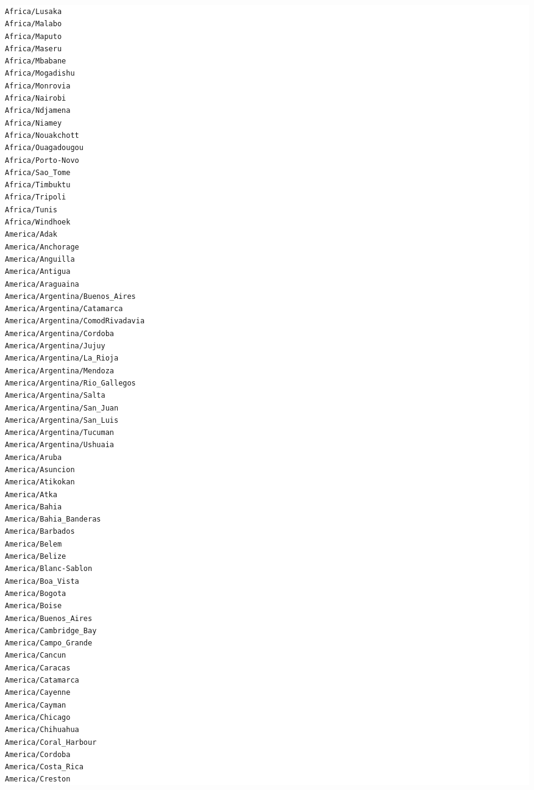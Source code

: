   ```txt
  Africa/Lusaka
  Africa/Malabo
  Africa/Maputo
  Africa/Maseru
  Africa/Mbabane
  Africa/Mogadishu
  Africa/Monrovia
  Africa/Nairobi
  Africa/Ndjamena
  Africa/Niamey
  Africa/Nouakchott
  Africa/Ouagadougou
  Africa/Porto-Novo
  Africa/Sao_Tome
  Africa/Timbuktu
  Africa/Tripoli
  Africa/Tunis
  Africa/Windhoek
  America/Adak
  America/Anchorage
  America/Anguilla
  America/Antigua
  America/Araguaina
  America/Argentina/Buenos_Aires
  America/Argentina/Catamarca
  America/Argentina/ComodRivadavia
  America/Argentina/Cordoba
  America/Argentina/Jujuy
  America/Argentina/La_Rioja
  America/Argentina/Mendoza
  America/Argentina/Rio_Gallegos
  America/Argentina/Salta
  America/Argentina/San_Juan
  America/Argentina/San_Luis
  America/Argentina/Tucuman
  America/Argentina/Ushuaia
  America/Aruba
  America/Asuncion
  America/Atikokan
  America/Atka
  America/Bahia
  America/Bahia_Banderas
  America/Barbados
  America/Belem
  America/Belize
  America/Blanc-Sablon
  America/Boa_Vista
  America/Bogota
  America/Boise
  America/Buenos_Aires
  America/Cambridge_Bay
  America/Campo_Grande
  America/Cancun
  America/Caracas
  America/Catamarca
  America/Cayenne
  America/Cayman
  America/Chicago
  America/Chihuahua
  America/Coral_Harbour
  America/Cordoba
  America/Costa_Rica
  America/Creston
  ```